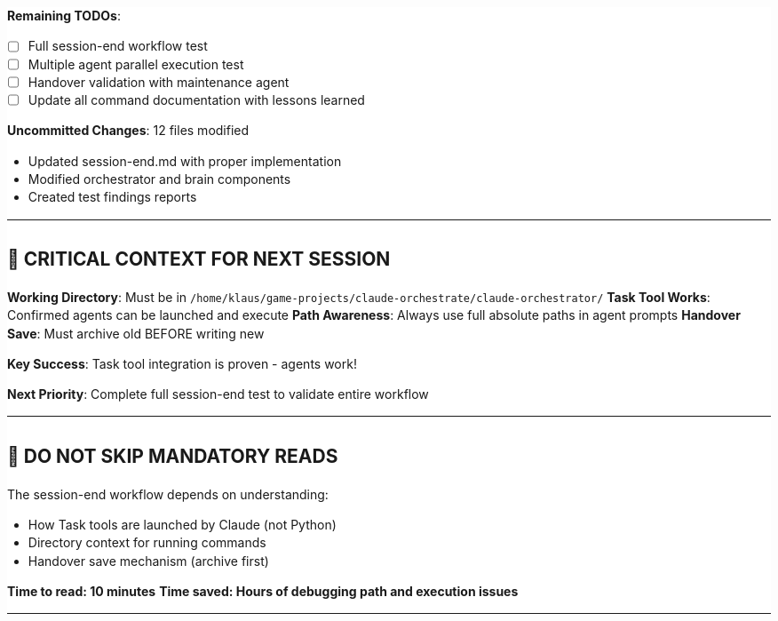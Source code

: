 **Remaining TODOs**:
- [ ] Full session-end workflow test
- [ ] Multiple agent parallel execution test
- [ ] Handover validation with maintenance agent
- [ ] Update all command documentation with lessons learned

**Uncommitted Changes**: 12 files modified
- Updated session-end.md with proper implementation
- Modified orchestrator and brain components
- Created test findings reports

---

## 🚨 CRITICAL CONTEXT FOR NEXT SESSION

**Working Directory**: Must be in `/home/klaus/game-projects/claude-orchestrate/claude-orchestrator/`
**Task Tool Works**: Confirmed agents can be launched and execute
**Path Awareness**: Always use full absolute paths in agent prompts
**Handover Save**: Must archive old BEFORE writing new

**Key Success**: Task tool integration is proven - agents work!

**Next Priority**: Complete full session-end test to validate entire workflow

---

## 🚨 DO NOT SKIP MANDATORY READS

The session-end workflow depends on understanding:
- How Task tools are launched by Claude (not Python)
- Directory context for running commands
- Handover save mechanism (archive first)

**Time to read: 10 minutes**
**Time saved: Hours of debugging path and execution issues**

---